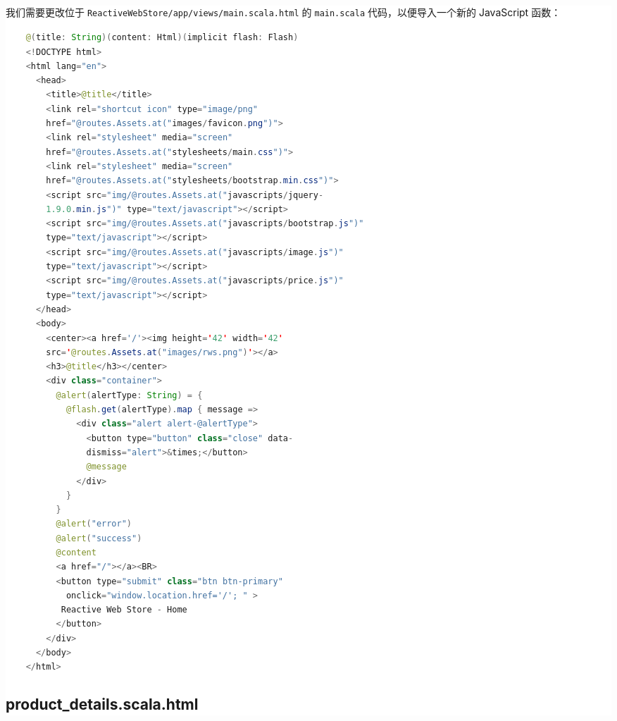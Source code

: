 我们需要更改位于 `ReactiveWebStore/app/views/main.scala.html` 的 `main.scala` 代码，以便导入一个新的 JavaScript 函数：

```java
    @(title: String)(content: Html)(implicit flash: Flash) 
    <!DOCTYPE html> 
    <html lang="en"> 
      <head> 
        <title>@title</title> 
        <link rel="shortcut icon" type="image/png"  
        href="@routes.Assets.at("images/favicon.png")"> 
        <link rel="stylesheet" media="screen"  
        href="@routes.Assets.at("stylesheets/main.css")"> 
        <link rel="stylesheet" media="screen"  
        href="@routes.Assets.at("stylesheets/bootstrap.min.css")"> 
        <script src="img/@routes.Assets.at("javascripts/jquery- 
        1.9.0.min.js")" type="text/javascript"></script> 
        <script src="img/@routes.Assets.at("javascripts/bootstrap.js")"  
        type="text/javascript"></script> 
        <script src="img/@routes.Assets.at("javascripts/image.js")"  
        type="text/javascript"></script> 
        <script src="img/@routes.Assets.at("javascripts/price.js")"  
        type="text/javascript"></script> 
      </head> 
      <body> 
        <center><a href='/'><img height='42' width='42'  
        src='@routes.Assets.at("images/rws.png")'></a> 
        <h3>@title</h3></center> 
        <div class="container"> 
          @alert(alertType: String) = { 
            @flash.get(alertType).map { message => 
              <div class="alert alert-@alertType"> 
                <button type="button" class="close" data- 
                dismiss="alert">&times;</button> 
                @message 
              </div> 
            } 
          }
          @alert("error") 
          @alert("success") 
          @content 
          <a href="/"></a><BR> 
          <button type="submit" class="btn btn-primary"  
            onclick="window.location.href='/'; " > 
           Reactive Web Store - Home 
          </button> 
        </div> 
      </body> 
    </html> 

```

## product_details.scala.html
